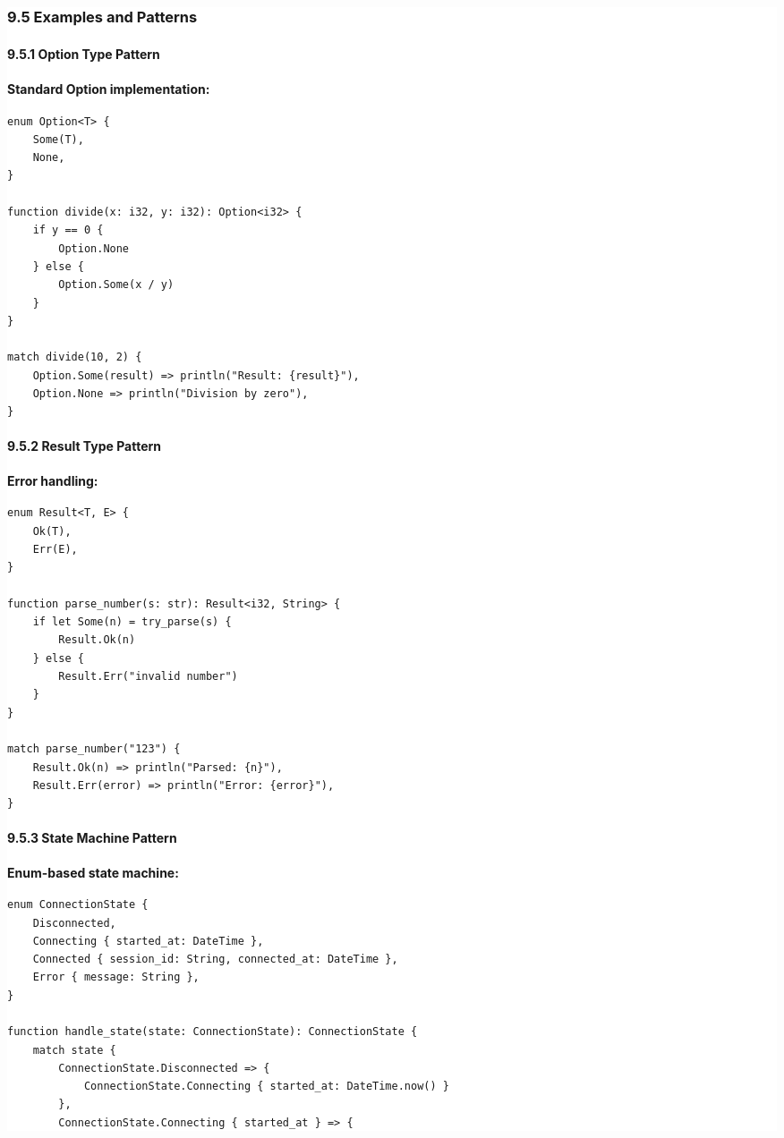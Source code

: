 ### 9.5 Examples and Patterns

#### 9.5.1 Option Type Pattern

**Standard Option implementation:**
```cantrip
enum Option<T> {
    Some(T),
    None,
}

function divide(x: i32, y: i32): Option<i32> {
    if y == 0 {
        Option.None
    } else {
        Option.Some(x / y)
    }
}

match divide(10, 2) {
    Option.Some(result) => println("Result: {result}"),
    Option.None => println("Division by zero"),
}
```

#### 9.5.2 Result Type Pattern

**Error handling:**
```cantrip
enum Result<T, E> {
    Ok(T),
    Err(E),
}

function parse_number(s: str): Result<i32, String> {
    if let Some(n) = try_parse(s) {
        Result.Ok(n)
    } else {
        Result.Err("invalid number")
    }
}

match parse_number("123") {
    Result.Ok(n) => println("Parsed: {n}"),
    Result.Err(error) => println("Error: {error}"),
}
```

#### 9.5.3 State Machine Pattern

**Enum-based state machine:**
```cantrip
enum ConnectionState {
    Disconnected,
    Connecting { started_at: DateTime },
    Connected { session_id: String, connected_at: DateTime },
    Error { message: String },
}

function handle_state(state: ConnectionState): ConnectionState {
    match state {
        ConnectionState.Disconnected => {
            ConnectionState.Connecting { started_at: DateTime.now() }
        },
        ConnectionState.Connecting { started_at } => {
```